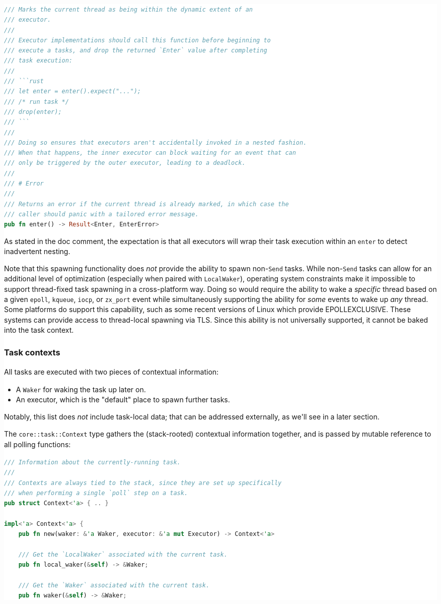 ```rust
/// Marks the current thread as being within the dynamic extent of an
/// executor.
///
/// Executor implementations should call this function before beginning to
/// execute a tasks, and drop the returned `Enter` value after completing
/// task execution:
///
/// ```rust
/// let enter = enter().expect("...");
/// /* run task */
/// drop(enter);
/// ```
///
/// Doing so ensures that executors aren't accidentally invoked in a nested fashion.
/// When that happens, the inner executor can block waiting for an event that can
/// only be triggered by the outer executor, leading to a deadlock.
///
/// # Error
///
/// Returns an error if the current thread is already marked, in which case the
/// caller should panic with a tailored error message.
pub fn enter() -> Result<Enter, EnterError>
```

As stated in the doc comment, the expectation is that all executors will wrap
their task execution within an `enter` to detect inadvertent nesting.

Note that this spawning functionality does *not* provide the ability to spawn
non-`Send` tasks. While non-`Send` tasks can allow for an additional level of
optimization (especially when paired with `LocalWaker`), operating system constraints
make it impossible to support thread-fixed task spawning in a cross-platform way.
Doing so would require the ability to wake a *specific* thread based on a given `epoll`,
`kqueue`, `iocp`, or `zx_port` event while simultaneously supporting the ability for
*some* events to wake up *any* thread. Some platforms do support this capability,
such as some recent versions of Linux which provide EPOLLEXCLUSIVE. These systems
can provide access to thread-local spawning via TLS. Since this ability is not
universally supported, it cannot be baked into the task context.

### Task contexts

All tasks are executed with two pieces of contextual information:

- A `Waker` for waking the task up later on.
- An executor, which is the "default" place to spawn further tasks.

Notably, this list does *not* include task-local data; that can be addressed
externally, as we'll see in a later section.

The `core::task::Context` type gathers the (stack-rooted) contextual information
together, and is passed by mutable reference to all polling functions:

```rust
/// Information about the currently-running task.
///
/// Contexts are always tied to the stack, since they are set up specifically
/// when performing a single `poll` step on a task.
pub struct Context<'a> { .. }

impl<'a> Context<'a> {
    pub fn new(waker: &'a Waker, executor: &'a mut Executor) -> Context<'a>

    /// Get the `LocalWaker` associated with the current task.
    pub fn local_waker(&self) -> &Waker;

    /// Get the `Waker` associated with the current task.
    pub fn waker(&self) -> &Waker;
```